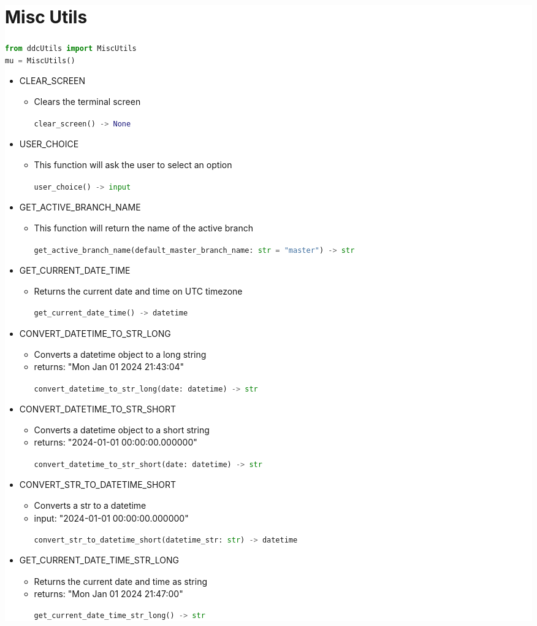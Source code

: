 
# Misc Utils
```python
from ddcUtils import MiscUtils
mu = MiscUtils()
```

+ CLEAR_SCREEN
    + Clears the terminal screen
        ```python
        clear_screen() -> None
        ```

+ USER_CHOICE
    + This function will ask the user to select an option
        ```python
        user_choice() -> input
        ```

+ GET_ACTIVE_BRANCH_NAME
    + This function will return the name of the active branch
        ```python
        get_active_branch_name(default_master_branch_name: str = "master") -> str
        ```

+ GET_CURRENT_DATE_TIME
    + Returns the current date and time on UTC timezone
        ```python
        get_current_date_time() -> datetime
        ```

+ CONVERT_DATETIME_TO_STR_LONG
    + Converts a datetime object to a long string
    + returns: "Mon Jan 01 2024 21:43:04"
        ```python
        convert_datetime_to_str_long(date: datetime) -> str
        ```

+ CONVERT_DATETIME_TO_STR_SHORT
    + Converts a datetime object to a short string
    + returns: "2024-01-01 00:00:00.000000"
        ```python
        convert_datetime_to_str_short(date: datetime) -> str
        ```

+ CONVERT_STR_TO_DATETIME_SHORT
    + Converts a str to a datetime
    + input: "2024-01-01 00:00:00.000000"
        ```python
        convert_str_to_datetime_short(datetime_str: str) -> datetime
        ```

+ GET_CURRENT_DATE_TIME_STR_LONG
    + Returns the current date and time as string
    + returns: "Mon Jan 01 2024 21:47:00"
        ```python
        get_current_date_time_str_long() -> str
        ```

